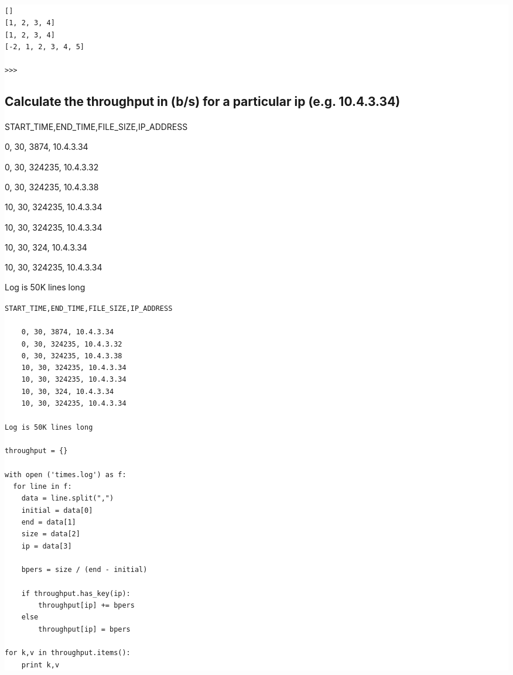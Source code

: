```
[]                                                                       
[1, 2, 3, 4]                                                             
[1, 2, 3, 4]                                                             
[-2, 1, 2, 3, 4, 5]                                                      

>>>
```

## Calculate the throughput in (b/s) for a particular ip (e.g. 10.4.3.34)

START\_TIME,END\_TIME,FILE\_SIZE,IP\_ADDRESS

0, 30, 3874, 10.4.3.34

0, 30, 324235, 10.4.3.32

0, 30, 324235, 10.4.3.38

10, 30, 324235, 10.4.3.34

10, 30, 324235, 10.4.3.34

10, 30, 324, 10.4.3.34

10, 30, 324235, 10.4.3.34

Log is 50K lines long

```
START_TIME,END_TIME,FILE_SIZE,IP_ADDRESS

    0, 30, 3874, 10.4.3.34
    0, 30, 324235, 10.4.3.32
    0, 30, 324235, 10.4.3.38
    10, 30, 324235, 10.4.3.34
    10, 30, 324235, 10.4.3.34
    10, 30, 324, 10.4.3.34
    10, 30, 324235, 10.4.3.34

Log is 50K lines long

throughput = {} 

with open ('times.log') as f:
  for line in f:
    data = line.split(",")
    initial = data[0]
    end = data[1]
    size = data[2]
    ip = data[3]

    bpers = size / (end - initial)

    if throughput.has_key(ip):
        throughput[ip] += bpers
    else
        throughput[ip] = bpers

for k,v in throughput.items():
    print k,v
```
